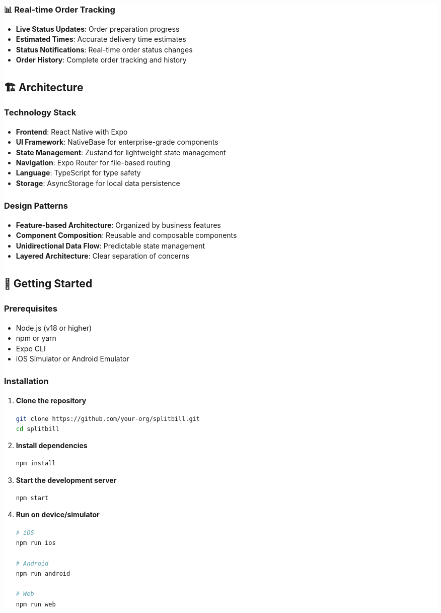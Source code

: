 ### 📊 Real-time Order Tracking
- **Live Status Updates**: Order preparation progress
- **Estimated Times**: Accurate delivery time estimates
- **Status Notifications**: Real-time order status changes
- **Order History**: Complete order tracking and history

## 🏗️ Architecture

### Technology Stack
- **Frontend**: React Native with Expo
- **UI Framework**: NativeBase for enterprise-grade components
- **State Management**: Zustand for lightweight state management
- **Navigation**: Expo Router for file-based routing
- **Language**: TypeScript for type safety
- **Storage**: AsyncStorage for local data persistence

### Design Patterns
- **Feature-based Architecture**: Organized by business features
- **Component Composition**: Reusable and composable components
- **Unidirectional Data Flow**: Predictable state management
- **Layered Architecture**: Clear separation of concerns

## 🚀 Getting Started

### Prerequisites
- Node.js (v18 or higher)
- npm or yarn
- Expo CLI
- iOS Simulator or Android Emulator

### Installation

1. **Clone the repository**
   ```bash
   git clone https://github.com/your-org/splitbill.git
   cd splitbill
   ```

2. **Install dependencies**
   ```bash
   npm install
   ```

3. **Start the development server**
   ```bash
   npm start
   ```

4. **Run on device/simulator**
   ```bash
   # iOS
   npm run ios
   
   # Android
   npm run android
   
   # Web
   npm run web
   ```
